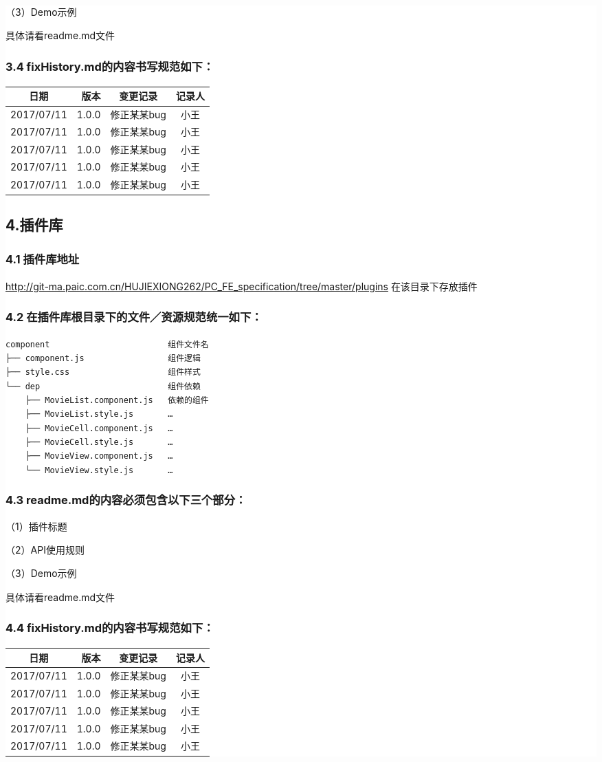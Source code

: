 （3）Demo示例

具体请看readme.md文件

### 3.4 fixHistory.md的内容书写规范如下：

| 日期             | 版本          |   变更记录      |    记录人  |
| --------         | -----:       | :----:         | :----:    |
| 2017/07/11       |  1.0.0       |   修正某某bug   |    小王    |
| 2017/07/11       |  1.0.0       |   修正某某bug   |    小王    |
| 2017/07/11       |  1.0.0       |   修正某某bug   |    小王    |
| 2017/07/11       |  1.0.0       |   修正某某bug   |    小王    |
| 2017/07/11       |  1.0.0       |   修正某某bug   |    小王    |

## 4.插件库


### 4.1 插件库地址

http://git-ma.paic.com.cn/HUJIEXIONG262/PC_FE_specification/tree/master/plugins
在该目录下存放插件


### 4.2 在插件库根目录下的文件／资源规范统一如下：
```html
component                        组件文件名        
├── component.js                 组件逻辑  
├── style.css                    组件样式  
└── dep                          组件依赖  
    ├── MovieList.component.js   依赖的组件		
    ├── MovieList.style.js       …	
    ├── MovieCell.component.js   …			
    ├── MovieCell.style.js       …		
    ├── MovieView.component.js   …	
    └── MovieView.style.js       …			
```

### 4.3 readme.md的内容必须包含以下三个部分：

（1）插件标题

（2）API使用规则

（3）Demo示例

具体请看readme.md文件

### 4.4 fixHistory.md的内容书写规范如下：

| 日期             | 版本          |   变更记录      |    记录人  |
| --------         | -----:       | :----:         | :----:    |
| 2017/07/11       |  1.0.0       |   修正某某bug   |    小王    |
| 2017/07/11       |  1.0.0       |   修正某某bug   |    小王    |
| 2017/07/11       |  1.0.0       |   修正某某bug   |    小王    |
| 2017/07/11       |  1.0.0       |   修正某某bug   |    小王    |
| 2017/07/11       |  1.0.0       |   修正某某bug   |    小王    |
